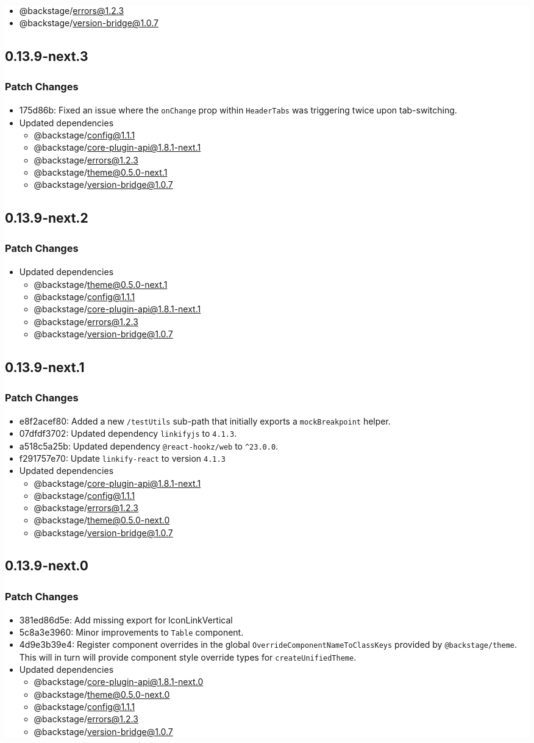   - @backstage/errors@1.2.3
  - @backstage/version-bridge@1.0.7

## 0.13.9-next.3

### Patch Changes

- 175d86b: Fixed an issue where the `onChange` prop within `HeaderTabs` was triggering twice upon tab-switching.
- Updated dependencies
  - @backstage/config@1.1.1
  - @backstage/core-plugin-api@1.8.1-next.1
  - @backstage/errors@1.2.3
  - @backstage/theme@0.5.0-next.1
  - @backstage/version-bridge@1.0.7

## 0.13.9-next.2

### Patch Changes

- Updated dependencies
  - @backstage/theme@0.5.0-next.1
  - @backstage/config@1.1.1
  - @backstage/core-plugin-api@1.8.1-next.1
  - @backstage/errors@1.2.3
  - @backstage/version-bridge@1.0.7

## 0.13.9-next.1

### Patch Changes

- e8f2acef80: Added a new `/testUtils` sub-path that initially exports a `mockBreakpoint` helper.
- 07dfdf3702: Updated dependency `linkifyjs` to `4.1.3`.
- a518c5a25b: Updated dependency `@react-hookz/web` to `^23.0.0`.
- f291757e70: Update `linkify-react` to version `4.1.3`
- Updated dependencies
  - @backstage/core-plugin-api@1.8.1-next.1
  - @backstage/config@1.1.1
  - @backstage/errors@1.2.3
  - @backstage/theme@0.5.0-next.0
  - @backstage/version-bridge@1.0.7

## 0.13.9-next.0

### Patch Changes

- 381ed86d5e: Add missing export for IconLinkVertical
- 5c8a3e3960: Minor improvements to `Table` component.
- 4d9e3b39e4: Register component overrides in the global `OverrideComponentNameToClassKeys` provided by `@backstage/theme`. This will in turn will provide component style override types for `createUnifiedTheme`.
- Updated dependencies
  - @backstage/core-plugin-api@1.8.1-next.0
  - @backstage/theme@0.5.0-next.0
  - @backstage/config@1.1.1
  - @backstage/errors@1.2.3
  - @backstage/version-bridge@1.0.7
